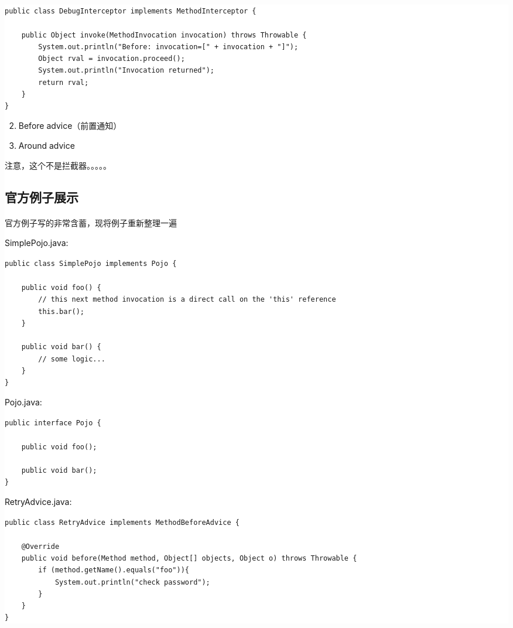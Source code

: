     public class DebugInterceptor implements MethodInterceptor {
    
        public Object invoke(MethodInvocation invocation) throws Throwable {
            System.out.println("Before: invocation=[" + invocation + "]");
            Object rval = invocation.proceed();
            System.out.println("Invocation returned");
            return rval;
        }
    }

2. Before advice（前置通知）



3. Around advice

注意，这个不是拦截器。。。。。

## 官方例子展示

官方例子写的非常含蓄，现将例子重新整理一遍

SimplePojo.java:

    public class SimplePojo implements Pojo {

        public void foo() {
            // this next method invocation is a direct call on the 'this' reference
            this.bar();
        }
    
        public void bar() {
            // some logic...
        }
    }



Pojo.java:


    public interface Pojo {
    
        public void foo();
    
        public void bar();
    }
    
    
    
    
RetryAdvice.java:    
    
    public class RetryAdvice implements MethodBeforeAdvice {
    
        @Override
        public void before(Method method, Object[] objects, Object o) throws Throwable {
            if (method.getName().equals("foo")){
                System.out.println("check password");
            }
        }
    }
    